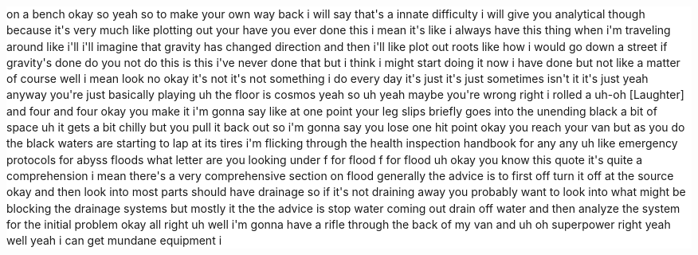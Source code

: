 on a bench okay so yeah so to make your
own way
back i will say that's a innate
difficulty i will give you analytical
though because
it's very much like plotting out your
have you ever done this
i mean it's like i always have this
thing when i'm traveling around
like i'll i'll imagine that gravity has
changed
direction and then i'll like plot out
roots like how i would go down a street
if
gravity's done do you not do this is
this i've never done that
but i think i might start doing it now i
have done but not like a matter of
course
well i mean look no okay it's not it's
not something i do every day it's just
it's just sometimes isn't it it's just
yeah
anyway you're just basically playing uh
the floor is
cosmos yeah so uh yeah maybe you're
wrong
right i rolled a uh-oh
[Laughter]
and four and four okay you
make it i'm gonna say like at one point
your
leg slips briefly goes into the unending
black a bit of space
uh it gets a bit chilly but you pull it
back out so i'm gonna say you lose one
hit point okay you reach your van
but as you do the black waters are
starting to lap at its tires
i'm flicking through the health
inspection handbook for
any any uh like emergency protocols for
abyss floods
what letter are you looking under
f for flood f for flood uh okay you know
this quote it's quite a comprehension i
mean there's a very comprehensive
section on flood
generally the advice is to first off
turn it off at the source
okay and then look into most parts
should have drainage so if it's not
draining away
you probably want to look into what
might be blocking the drainage systems
but
mostly it the the advice is stop water
coming out
drain off water and then analyze the
system for the initial problem okay
all right uh well i'm gonna have a rifle
through the back of my van
and uh oh superpower right yeah
well yeah i can get mundane equipment i